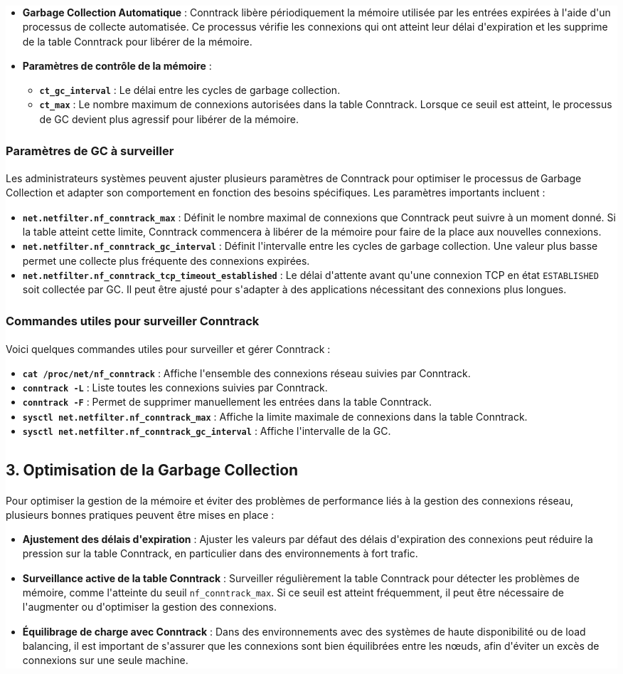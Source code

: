 - **Garbage Collection Automatique** :
  Conntrack libère périodiquement la mémoire utilisée par les entrées expirées à l'aide d'un processus de collecte automatisée. Ce processus vérifie les connexions qui ont atteint leur délai d'expiration et les supprime de la table Conntrack pour libérer de la mémoire.

- **Paramètres de contrôle de la mémoire** :
  - **`ct_gc_interval`** : Le délai entre les cycles de garbage collection.
  - **`ct_max`** : Le nombre maximum de connexions autorisées dans la table Conntrack. Lorsque ce seuil est atteint, le processus de GC devient plus agressif pour libérer de la mémoire.
  
### Paramètres de GC à surveiller

Les administrateurs systèmes peuvent ajuster plusieurs paramètres de Conntrack pour optimiser le processus de Garbage Collection et adapter son comportement en fonction des besoins spécifiques. Les paramètres importants incluent :

- **`net.netfilter.nf_conntrack_max`** : Définit le nombre maximal de connexions que Conntrack peut suivre à un moment donné. Si la table atteint cette limite, Conntrack commencera à libérer de la mémoire pour faire de la place aux nouvelles connexions.
- **`net.netfilter.nf_conntrack_gc_interval`** : Définit l'intervalle entre les cycles de garbage collection. Une valeur plus basse permet une collecte plus fréquente des connexions expirées.
- **`net.netfilter.nf_conntrack_tcp_timeout_established`** : Le délai d'attente avant qu'une connexion TCP en état `ESTABLISHED` soit collectée par GC. Il peut être ajusté pour s'adapter à des applications nécessitant des connexions plus longues.
  
### Commandes utiles pour surveiller Conntrack

Voici quelques commandes utiles pour surveiller et gérer Conntrack :

- **`cat /proc/net/nf_conntrack`** : Affiche l'ensemble des connexions réseau suivies par Conntrack.
- **`conntrack -L`** : Liste toutes les connexions suivies par Conntrack.
- **`conntrack -F`** : Permet de supprimer manuellement les entrées dans la table Conntrack.
- **`sysctl net.netfilter.nf_conntrack_max`** : Affiche la limite maximale de connexions dans la table Conntrack.
- **`sysctl net.netfilter.nf_conntrack_gc_interval`** : Affiche l'intervalle de la GC.

## 3. **Optimisation de la Garbage Collection**

Pour optimiser la gestion de la mémoire et éviter des problèmes de performance liés à la gestion des connexions réseau, plusieurs bonnes pratiques peuvent être mises en place :

- **Ajustement des délais d'expiration** : Ajuster les valeurs par défaut des délais d'expiration des connexions peut réduire la pression sur la table Conntrack, en particulier dans des environnements à fort trafic.
  
- **Surveillance active de la table Conntrack** : Surveiller régulièrement la table Conntrack pour détecter les problèmes de mémoire, comme l'atteinte du seuil `nf_conntrack_max`. Si ce seuil est atteint fréquemment, il peut être nécessaire de l'augmenter ou d'optimiser la gestion des connexions.

- **Équilibrage de charge avec Conntrack** : Dans des environnements avec des systèmes de haute disponibilité ou de load balancing, il est important de s'assurer que les connexions sont bien équilibrées entre les nœuds, afin d'éviter un excès de connexions sur une seule machine.
